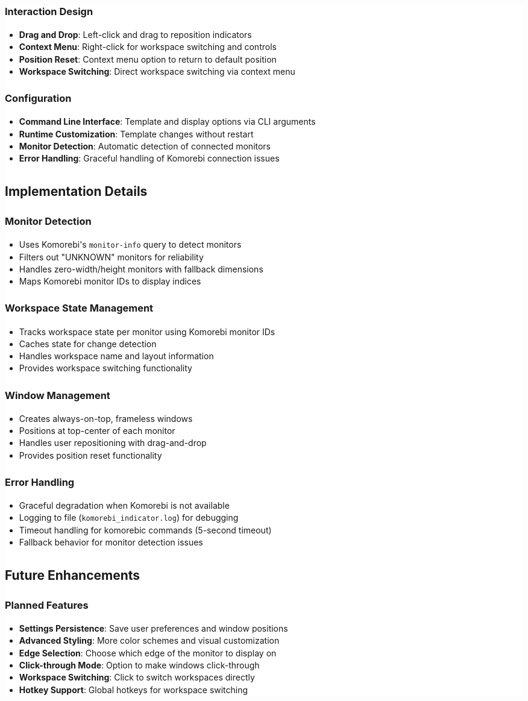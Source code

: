 ### Interaction Design

- **Drag and Drop**: Left-click and drag to reposition indicators
- **Context Menu**: Right-click for workspace switching and controls
- **Position Reset**: Context menu option to return to default position
- **Workspace Switching**: Direct workspace switching via context menu

### Configuration

- **Command Line Interface**: Template and display options via CLI arguments
- **Runtime Customization**: Template changes without restart
- **Monitor Detection**: Automatic detection of connected monitors
- **Error Handling**: Graceful handling of Komorebi connection issues

## Implementation Details

### Monitor Detection

- Uses Komorebi's `monitor-info` query to detect monitors
- Filters out "UNKNOWN" monitors for reliability
- Handles zero-width/height monitors with fallback dimensions
- Maps Komorebi monitor IDs to display indices

### Workspace State Management

- Tracks workspace state per monitor using Komorebi monitor IDs
- Caches state for change detection
- Handles workspace name and layout information
- Provides workspace switching functionality

### Window Management

- Creates always-on-top, frameless windows
- Positions at top-center of each monitor
- Handles user repositioning with drag-and-drop
- Provides position reset functionality

### Error Handling

- Graceful degradation when Komorebi is not available
- Logging to file (`komorebi_indicator.log`) for debugging
- Timeout handling for komorebic commands (5-second timeout)
- Fallback behavior for monitor detection issues

## Future Enhancements

### Planned Features

- **Settings Persistence**: Save user preferences and window positions
- **Advanced Styling**: More color schemes and visual customization
- **Edge Selection**: Choose which edge of the monitor to display on
- **Click-through Mode**: Option to make windows click-through
- **Workspace Switching**: Click to switch workspaces directly
- **Hotkey Support**: Global hotkeys for workspace switching
